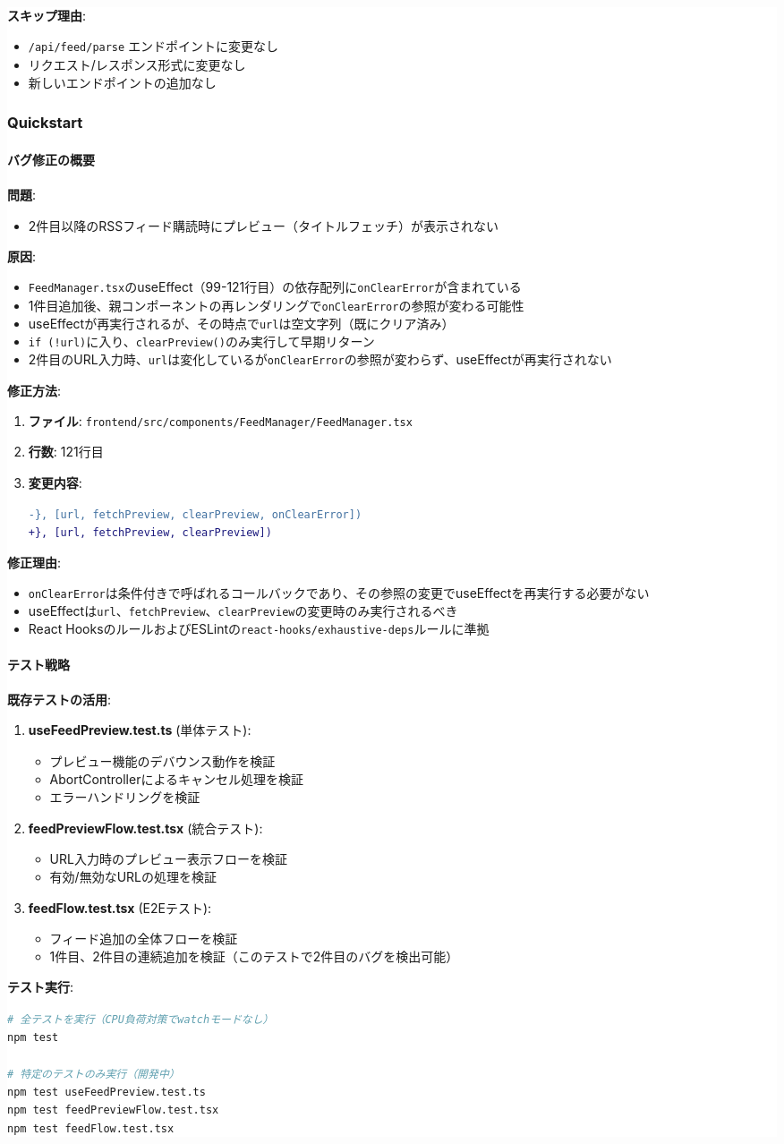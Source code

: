 **スキップ理由**:
- `/api/feed/parse` エンドポイントに変更なし
- リクエスト/レスポンス形式に変更なし
- 新しいエンドポイントの追加なし

### Quickstart

#### バグ修正の概要

**問題**:
- 2件目以降のRSSフィード購読時にプレビュー（タイトルフェッチ）が表示されない

**原因**:
- `FeedManager.tsx`のuseEffect（99-121行目）の依存配列に`onClearError`が含まれている
- 1件目追加後、親コンポーネントの再レンダリングで`onClearError`の参照が変わる可能性
- useEffectが再実行されるが、その時点で`url`は空文字列（既にクリア済み）
- `if (!url)`に入り、`clearPreview()`のみ実行して早期リターン
- 2件目のURL入力時、`url`は変化しているが`onClearError`の参照が変わらず、useEffectが再実行されない

**修正方法**:

1. **ファイル**: `frontend/src/components/FeedManager/FeedManager.tsx`
2. **行数**: 121行目
3. **変更内容**:

   ```diff
   -}, [url, fetchPreview, clearPreview, onClearError])
   +}, [url, fetchPreview, clearPreview])
   ```

**修正理由**:
- `onClearError`は条件付きで呼ばれるコールバックであり、その参照の変更でuseEffectを再実行する必要がない
- useEffectは`url`、`fetchPreview`、`clearPreview`の変更時のみ実行されるべき
- React HooksのルールおよびESLintの`react-hooks/exhaustive-deps`ルールに準拠

#### テスト戦略

**既存テストの活用**:

1. **useFeedPreview.test.ts** (単体テスト):
   - プレビュー機能のデバウンス動作を検証
   - AbortControllerによるキャンセル処理を検証
   - エラーハンドリングを検証

2. **feedPreviewFlow.test.tsx** (統合テスト):
   - URL入力時のプレビュー表示フローを検証
   - 有効/無効なURLの処理を検証

3. **feedFlow.test.tsx** (E2Eテスト):
   - フィード追加の全体フローを検証
   - 1件目、2件目の連続追加を検証（このテストで2件目のバグを検出可能）

**テスト実行**:

```bash
# 全テストを実行（CPU負荷対策でwatchモードなし）
npm test

# 特定のテストのみ実行（開発中）
npm test useFeedPreview.test.ts
npm test feedPreviewFlow.test.tsx
npm test feedFlow.test.tsx
```
